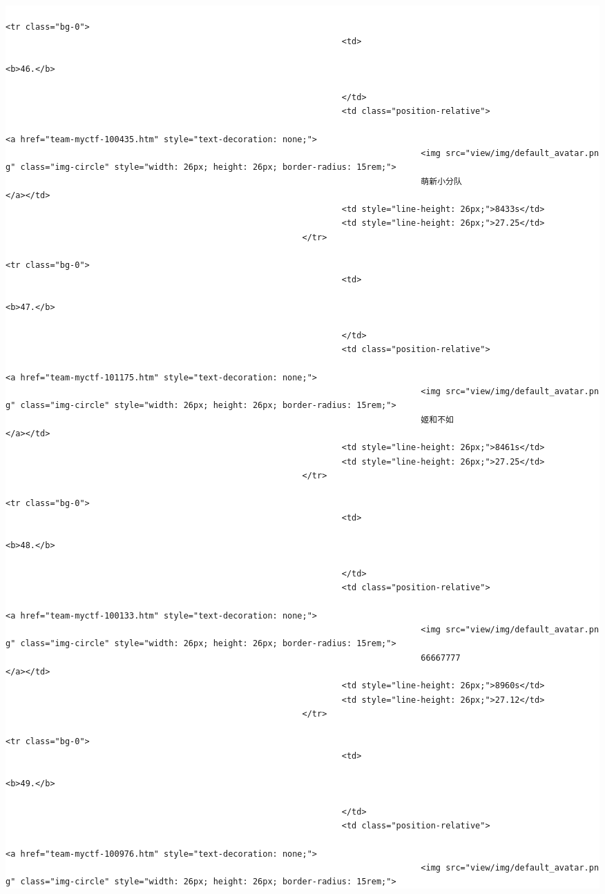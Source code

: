                                                                                                                                                                                                <tr class="bg-0">
                                                                        <td>
                                                                                                                                                <b>46.</b>
                                                                             
                                                                        </td>
                                                                        <td class="position-relative">
                                                                                                                                                                <a href="team-myctf-100435.htm" style="text-decoration: none;">
                                                                                        <img src="view/img/default_avatar.png" class="img-circle" style="width: 26px; height: 26px; border-radius: 15rem;">
                                                                                        萌新小分队                                                                                </a></td>
                                                                        <td style="line-height: 26px;">8433s</td>
                                                                        <td style="line-height: 26px;">27.25</td>
                                                                </tr>
                                                                                                                                                                                                <tr class="bg-0">
                                                                        <td>
                                                                                                                                                <b>47.</b>
                                                                             
                                                                        </td>
                                                                        <td class="position-relative">
                                                                                                                                                                <a href="team-myctf-101175.htm" style="text-decoration: none;">
                                                                                        <img src="view/img/default_avatar.png" class="img-circle" style="width: 26px; height: 26px; border-radius: 15rem;">
                                                                                        姬和不如                                                                                </a></td>
                                                                        <td style="line-height: 26px;">8461s</td>
                                                                        <td style="line-height: 26px;">27.25</td>
                                                                </tr>
                                                                                                                                                                                                <tr class="bg-0">
                                                                        <td>
                                                                                                                                                <b>48.</b>
                                                                             
                                                                        </td>
                                                                        <td class="position-relative">
                                                                                                                                                                <a href="team-myctf-100133.htm" style="text-decoration: none;">
                                                                                        <img src="view/img/default_avatar.png" class="img-circle" style="width: 26px; height: 26px; border-radius: 15rem;">
                                                                                        66667777                                                                                </a></td>
                                                                        <td style="line-height: 26px;">8960s</td>
                                                                        <td style="line-height: 26px;">27.12</td>
                                                                </tr>
                                                                                                                                                                                                <tr class="bg-0">
                                                                        <td>
                                                                                                                                                <b>49.</b>
                                                                             
                                                                        </td>
                                                                        <td class="position-relative">
                                                                                                                                                                <a href="team-myctf-100976.htm" style="text-decoration: none;">
                                                                                        <img src="view/img/default_avatar.png" class="img-circle" style="width: 26px; height: 26px; border-radius: 15rem;">